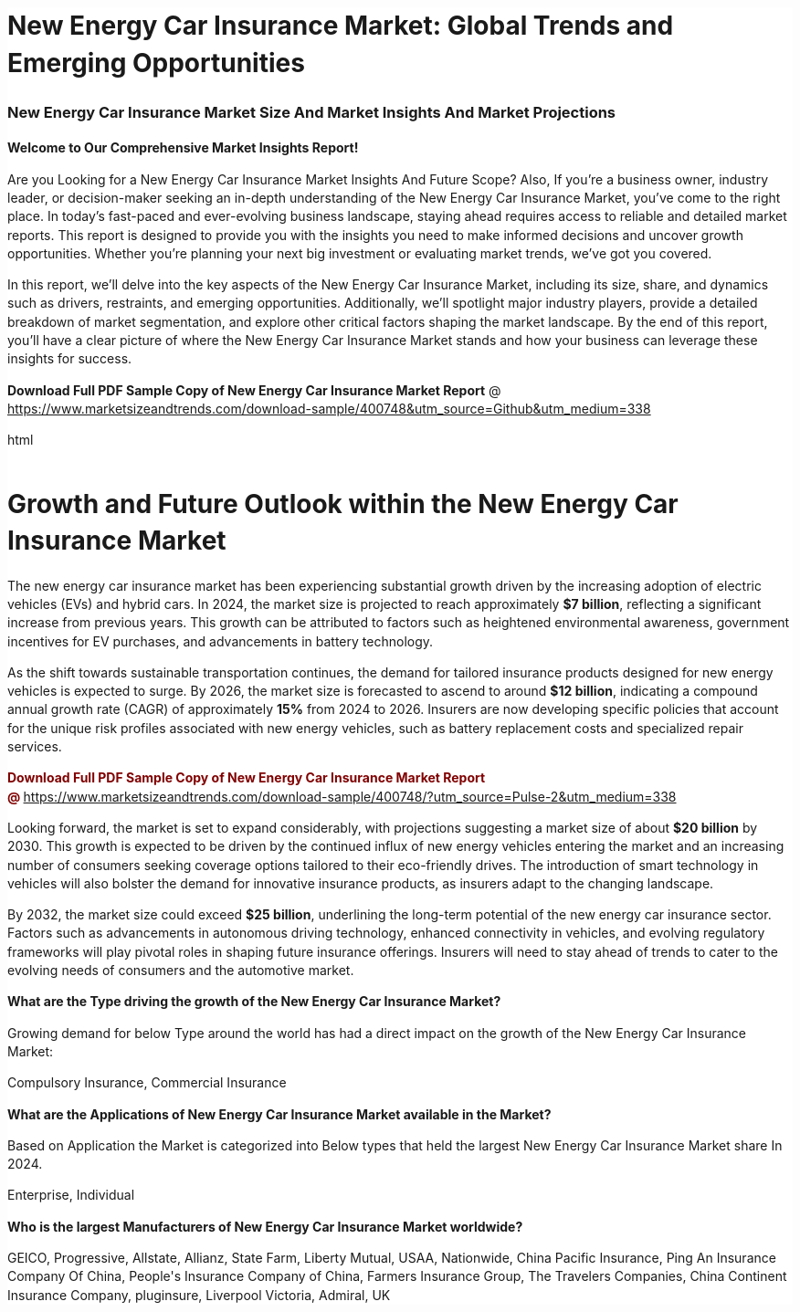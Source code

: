 <h1> New Energy Car Insurance Market: Global Trends and Emerging Opportunities</h1><div class="" data-test-id=""><h3><span class="">New Energy Car Insurance Market Size And Market Insights And Market Projections</span></h3></div><div class="" data-test-id=""><p><strong>Welcome to Our Comprehensive Market Insights Report!</strong></p><p>Are you Looking for a New Energy Car Insurance Market Insights And Future Scope? Also, If you&rsquo;re a business owner, industry leader, or decision-maker seeking an in-depth understanding of the New Energy Car Insurance Market, you&rsquo;ve come to the right place. In today&rsquo;s fast-paced and ever-evolving business landscape, staying ahead requires access to reliable and detailed market reports. This report is designed to provide you with the insights you need to make informed decisions and uncover growth opportunities. Whether you&rsquo;re planning your next big investment or evaluating market trends, we&rsquo;ve got you covered.</p><p>In this report, we&rsquo;ll delve into the key aspects of the New Energy Car Insurance Market, including its size, share, and dynamics such as drivers, restraints, and emerging opportunities. Additionally, we&rsquo;ll spotlight major industry players, provide a detailed breakdown of market segmentation, and explore other critical factors shaping the market landscape. By the end of this report, you&rsquo;ll have a clear picture of where the New Energy Car Insurance Market stands and how your business can leverage these insights for success.</p><p><strong>Download Full PDF Sample Copy of New Energy Car Insurance Market Report</strong> @ <a href="https://www.marketsizeandtrends.com/download-sample/400748&utm_source=Github&utm_medium=338" target="_blank">https://www.marketsizeandtrends.com/download-sample/400748&utm_source=Github&utm_medium=338</a></p></div><div class="" data-test-id=""><p><span class="">html<!DOCTYPE html><html lang="en"><head>    <meta charset="UTF-8">    <meta name="viewport" content="width=device-width, initial-scale=1.0">    <title>New Energy Car Insurance Market Growth and Outlook</title></head><body>    <h1>Growth and Future Outlook within the New Energy Car Insurance Market</h1>        <p>The new energy car insurance market has been experiencing substantial growth driven by the increasing adoption of electric vehicles (EVs) and hybrid cars. In 2024, the market size is projected to reach approximately <strong>$7 billion</strong>, reflecting a significant increase from previous years. This growth can be attributed to factors such as heightened environmental awareness, government incentives for EV purchases, and advancements in battery technology.</p>        <p>As the shift towards sustainable transportation continues, the demand for tailored insurance products designed for new energy vehicles is expected to surge. By 2026, the market size is forecasted to ascend to around <strong>$12 billion</strong>, indicating a compound annual growth rate (CAGR) of approximately <strong>15%</strong> from 2024 to 2026. Insurers are now developing specific policies that account for the unique risk profiles associated with new energy vehicles, such as battery replacement costs and specialized repair services.</p>        <p><strong><span style="color: #800000;">Download Full PDF Sample Copy of New Energy Car Insurance Market Report @</span>&nbsp;</strong><a href="https://www.marketsizeandtrends.com/download-sample/400748/?utm_source=Pulse-2&amp;utm_medium=338">https://www.marketsizeandtrends.com/download-sample/400748/?utm_source=Pulse-2&amp;utm_medium=338</a></p>        <p>Looking forward, the market is set to expand considerably, with projections suggesting a market size of about <strong>$20 billion</strong> by 2030. This growth is expected to be driven by the continued influx of new energy vehicles entering the market and an increasing number of consumers seeking coverage options tailored to their eco-friendly drives. The introduction of smart technology in vehicles will also bolster the demand for innovative insurance products, as insurers adapt to the changing landscape.</p>        <p>By 2032, the market size could exceed <strong>$25 billion</strong>, underlining the long-term potential of the new energy car insurance sector. Factors such as advancements in autonomous driving technology, enhanced connectivity in vehicles, and evolving regulatory frameworks will play pivotal roles in shaping future insurance offerings. Insurers will need to stay ahead of trends to cater to the evolving needs of consumers and the automotive market.</p></body></html></span></p><p><strong><span class="">What are the&nbsp;Type driving the growth of the New Energy Car Insurance Market?</span></strong></p></div><div class="" data-test-id=""><p><span class="">Growing demand for below Type around the world has had a direct impact on the growth of the New Energy Car Insurance Market:</span></p></div><div class="" data-test-id=""><p>Compulsory Insurance, Commercial Insurance</p><p><span class=""><strong>What are the&nbsp;Applications&nbsp;of New Energy Car Insurance Market available in the Market?</strong></span></p></div><div class="" data-test-id=""><p><span class="">Based on Application the Market is categorized into Below types that held the largest New Energy Car Insurance Market share In 2024.</span></p></div><div class="" data-test-id=""><p><span class="">Enterprise, Individual</span></p><p><span class=""><strong>Who is the largest Manufacturers of New Energy Car Insurance Market worldwide?</strong></span></p></div><div class="" data-test-id=""><p><span class="">GEICO, Progressive, Allstate, Allianz, State Farm, Liberty Mutual, USAA, Nationwide, China Pacific Insurance, Ping An Insurance Company Of China, People's Insurance Company of China, Farmers Insurance Group, The Travelers Companies, China Continent Insurance Company, pluginsure, Liverpool Victoria, Admiral, UK
